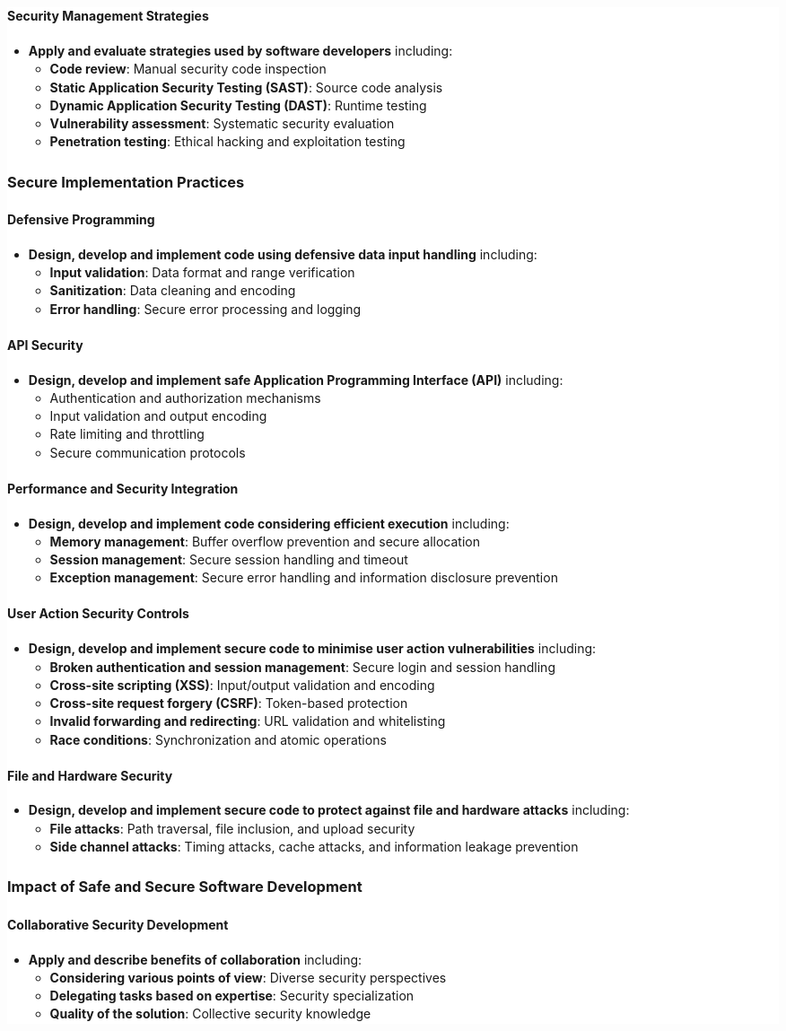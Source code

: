 #### Security Management Strategies
- **Apply and evaluate strategies used by software developers** including:
  - **Code review**: Manual security code inspection
  - **Static Application Security Testing (SAST)**: Source code analysis
  - **Dynamic Application Security Testing (DAST)**: Runtime testing
  - **Vulnerability assessment**: Systematic security evaluation
  - **Penetration testing**: Ethical hacking and exploitation testing

### **Secure Implementation Practices**

#### Defensive Programming
- **Design, develop and implement code using defensive data input handling** including:
  - **Input validation**: Data format and range verification
  - **Sanitization**: Data cleaning and encoding
  - **Error handling**: Secure error processing and logging

#### API Security
- **Design, develop and implement safe Application Programming Interface (API)** including:
  - Authentication and authorization mechanisms
  - Input validation and output encoding
  - Rate limiting and throttling
  - Secure communication protocols

#### Performance and Security Integration
- **Design, develop and implement code considering efficient execution** including:
  - **Memory management**: Buffer overflow prevention and secure allocation
  - **Session management**: Secure session handling and timeout
  - **Exception management**: Secure error handling and information disclosure prevention

#### User Action Security Controls
- **Design, develop and implement secure code to minimise user action vulnerabilities** including:
  - **Broken authentication and session management**: Secure login and session handling
  - **Cross-site scripting (XSS)**: Input/output validation and encoding
  - **Cross-site request forgery (CSRF)**: Token-based protection
  - **Invalid forwarding and redirecting**: URL validation and whitelisting
  - **Race conditions**: Synchronization and atomic operations

#### File and Hardware Security
- **Design, develop and implement secure code to protect against file and hardware attacks** including:
  - **File attacks**: Path traversal, file inclusion, and upload security
  - **Side channel attacks**: Timing attacks, cache attacks, and information leakage prevention

### **Impact of Safe and Secure Software Development**

#### Collaborative Security Development
- **Apply and describe benefits of collaboration** including:
  - **Considering various points of view**: Diverse security perspectives
  - **Delegating tasks based on expertise**: Security specialization
  - **Quality of the solution**: Collective security knowledge
